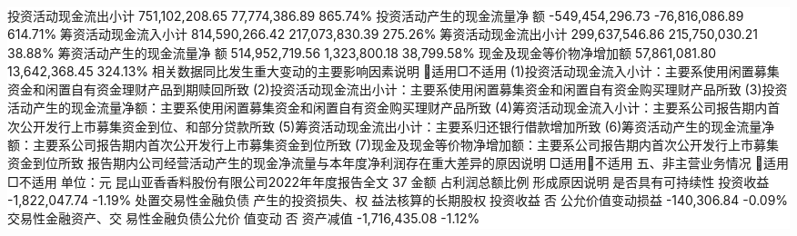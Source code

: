投资活动现金流出小计
751,102,208.65
77,774,386.89
865.74%
投资活动产生的现金流量净
额
-549,454,296.73
-76,816,086.89
614.71%
筹资活动现金流入小计
814,590,266.42
217,073,830.39
275.26%
筹资活动现金流出小计
299,637,546.86
215,750,030.21
38.88%
筹资活动产生的现金流量净
额
514,952,719.56
1,323,800.18
38,799.58%
现金及现金等价物净增加额
57,861,081.80
13,642,368.45
324.13%
相关数据同比发生重大变动的主要影响因素说明
适用□不适用
(1)投资活动现金流入小计：主要系使用闲置募集资金和闲置自有资金理财产品到期赎回所致
(2)投资活动现金流出小计：主要系使用闲置募集资金和闲置自有资金购买理财产品所致
(3)投资活动产生的现金流量净额：主要系使用闲置募集资金和闲置自有资金购买理财产品所致
(4)筹资活动现金流入小计：主要系公司报告期内首次公开发行上市募集资金到位、和部分贷款所致
(5)筹资活动现金流出小计：主要系归还银行借款增加所致
(6)筹资活动产生的现金流量净额：主要系公司报告期内首次公开发行上市募集资金到位所致
(7)现金及现金等价物净增加额：主要系公司报告期内首次公开发行上市募集资金到位所致
报告期内公司经营活动产生的现金净流量与本年度净利润存在重大差异的原因说明
□适用不适用
五、非主营业务情况
适用□不适用
单位：元
昆山亚香香料股份有限公司2022年年度报告全文
37
金额
占利润总额比例
形成原因说明
是否具有可持续性
投资收益
-1,822,047.74
-1.19%
处置交易性金融负债
产生的投资损失、权
益法核算的长期股权
投资收益
否
公允价值变动损益
-140,306.84
-0.09%
交易性金融资产、交
易性金融负债公允价
值变动
否
资产减值
-1,716,435.08
-1.12%